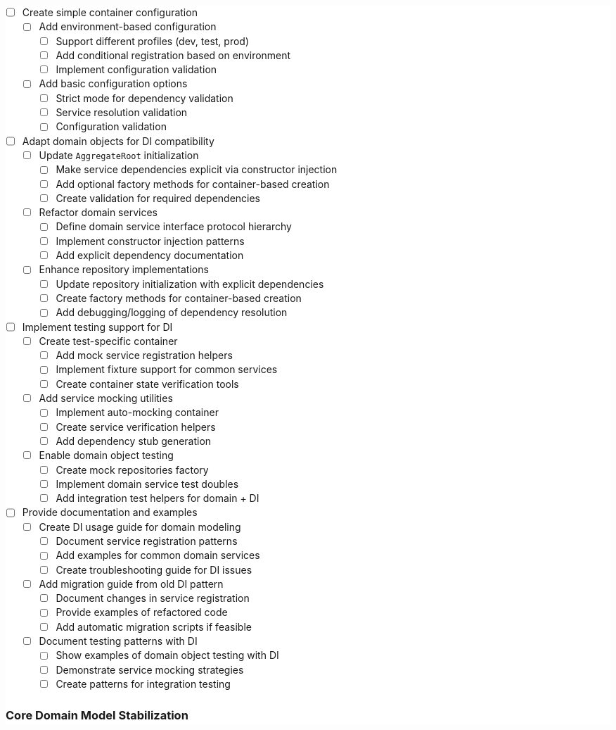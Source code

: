 - [ ] Create simple container configuration
  - [ ] Add environment-based configuration
    - [ ] Support different profiles (dev, test, prod)
    - [ ] Add conditional registration based on environment
    - [ ] Implement configuration validation
  - [ ] Add basic configuration options
    - [ ] Strict mode for dependency validation
    - [ ] Service resolution validation
    - [ ] Configuration validation

- [ ] Adapt domain objects for DI compatibility
  - [ ] Update `AggregateRoot` initialization
    - [ ] Make service dependencies explicit via constructor injection
    - [ ] Add optional factory methods for container-based creation
    - [ ] Create validation for required dependencies
  - [ ] Refactor domain services
    - [ ] Define domain service interface protocol hierarchy
    - [ ] Implement constructor injection patterns
    - [ ] Add explicit dependency documentation
  - [ ] Enhance repository implementations
    - [ ] Update repository initialization with explicit dependencies
    - [ ] Create factory methods for container-based creation
    - [ ] Add debugging/logging of dependency resolution

- [ ] Implement testing support for DI
  - [ ] Create test-specific container
    - [ ] Add mock service registration helpers
    - [ ] Implement fixture support for common services
    - [ ] Create container state verification tools
  - [ ] Add service mocking utilities
    - [ ] Implement auto-mocking container
    - [ ] Create service verification helpers
    - [ ] Add dependency stub generation
  - [ ] Enable domain object testing
    - [ ] Create mock repositories factory
    - [ ] Implement domain service test doubles
    - [ ] Add integration test helpers for domain + DI

- [ ] Provide documentation and examples
  - [ ] Create DI usage guide for domain modeling
    - [ ] Document service registration patterns
    - [ ] Add examples for common domain services
    - [ ] Create troubleshooting guide for DI issues
  - [ ] Add migration guide from old DI pattern
    - [ ] Document changes in service registration
    - [ ] Provide examples of refactored code
    - [ ] Add automatic migration scripts if feasible
  - [ ] Document testing patterns with DI
    - [ ] Show examples of domain object testing with DI
    - [ ] Demonstrate service mocking strategies
    - [ ] Create patterns for integration testing

### Core Domain Model Stabilization

